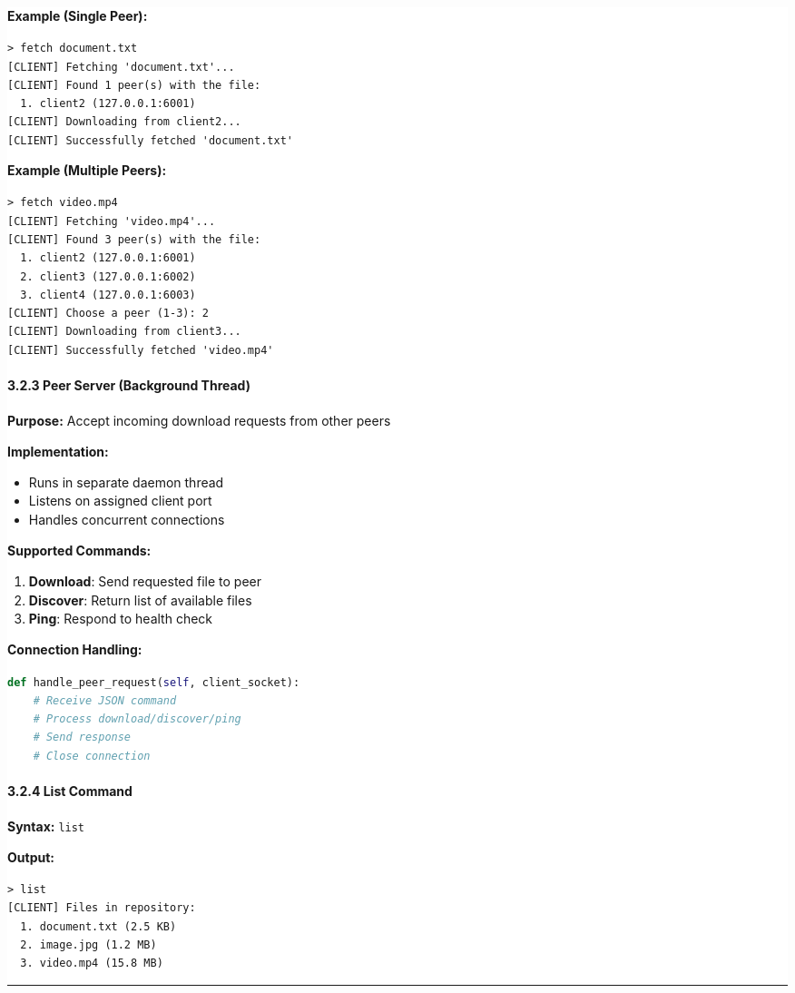 **Example (Single Peer):**
```
> fetch document.txt
[CLIENT] Fetching 'document.txt'...
[CLIENT] Found 1 peer(s) with the file:
  1. client2 (127.0.0.1:6001)
[CLIENT] Downloading from client2...
[CLIENT] Successfully fetched 'document.txt'
```

**Example (Multiple Peers):**
```
> fetch video.mp4
[CLIENT] Fetching 'video.mp4'...
[CLIENT] Found 3 peer(s) with the file:
  1. client2 (127.0.0.1:6001)
  2. client3 (127.0.0.1:6002)
  3. client4 (127.0.0.1:6003)
[CLIENT] Choose a peer (1-3): 2
[CLIENT] Downloading from client3...
[CLIENT] Successfully fetched 'video.mp4'
```

#### 3.2.3 Peer Server (Background Thread)

**Purpose:** Accept incoming download requests from other peers

**Implementation:**
- Runs in separate daemon thread
- Listens on assigned client port
- Handles concurrent connections

**Supported Commands:**
1. **Download**: Send requested file to peer
2. **Discover**: Return list of available files
3. **Ping**: Respond to health check

**Connection Handling:**
```python
def handle_peer_request(self, client_socket):
    # Receive JSON command
    # Process download/discover/ping
    # Send response
    # Close connection
```

#### 3.2.4 List Command

**Syntax:** `list`

**Output:**
```
> list
[CLIENT] Files in repository:
  1. document.txt (2.5 KB)
  2. image.jpg (1.2 MB)
  3. video.mp4 (15.8 MB)
```

---